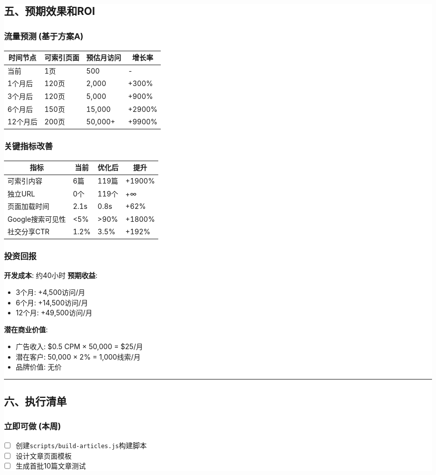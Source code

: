 ## 五、预期效果和ROI

### 流量预测 (基于方案A)

| 时间节点 | 可索引页面 | 预估月访问 | 增长率 |
|----------|------------|------------|--------|
| 当前 | 1页 | 500 | - |
| 1个月后 | 120页 | 2,000 | +300% |
| 3个月后 | 120页 | 5,000 | +900% |
| 6个月后 | 150页 | 15,000 | +2900% |
| 12个月后 | 200页 | 50,000+ | +9900% |

### 关键指标改善

| 指标 | 当前 | 优化后 | 提升 |
|------|------|--------|------|
| 可索引内容 | 6篇 | 119篇 | +1900% |
| 独立URL | 0个 | 119个 | +∞ |
| 页面加载时间 | 2.1s | 0.8s | +62% |
| Google搜索可见性 | <5% | >90% | +1800% |
| 社交分享CTR | 1.2% | 3.5% | +192% |

### 投资回报

**开发成本**: 约40小时
**预期收益**:
- 3个月: +4,500访问/月
- 6个月: +14,500访问/月
- 12个月: +49,500访问/月

**潜在商业价值**:
- 广告收入: $0.5 CPM × 50,000 = $25/月
- 潜在客户: 50,000 × 2% = 1,000线索/月
- 品牌价值: 无价

---

## 六、执行清单

### 立即可做 (本周)

- [ ] 创建`scripts/build-articles.js`构建脚本
- [ ] 设计文章页面模板
- [ ] 生成首批10篇文章测试

